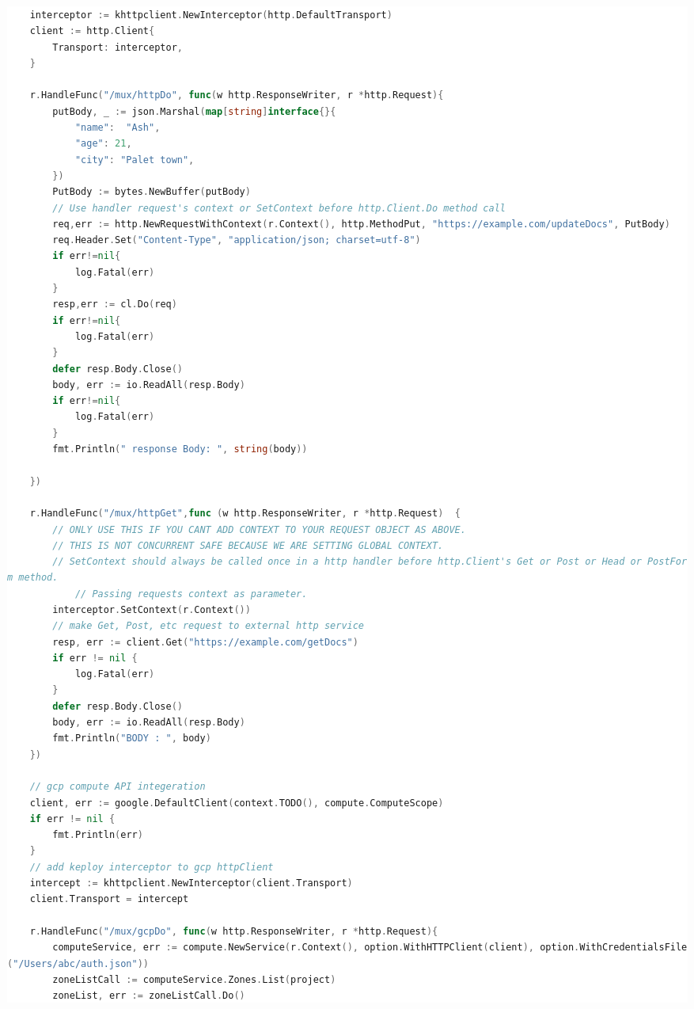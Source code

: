 ```go
	interceptor := khttpclient.NewInterceptor(http.DefaultTransport)
	client := http.Client{
		Transport: interceptor,
	}

	r.HandleFunc("/mux/httpDo", func(w http.ResponseWriter, r *http.Request){
		putBody, _ := json.Marshal(map[string]interface{}{
		    "name":  "Ash",
		    "age": 21,
		    "city": "Palet town",
		})
		PutBody := bytes.NewBuffer(putBody)
		// Use handler request's context or SetContext before http.Client.Do method call
		req,err := http.NewRequestWithContext(r.Context(), http.MethodPut, "https://example.com/updateDocs", PutBody)
		req.Header.Set("Content-Type", "application/json; charset=utf-8")
		if err!=nil{
		    log.Fatal(err)
		}
		resp,err := cl.Do(req)
		if err!=nil{
		    log.Fatal(err)
		}
		defer resp.Body.Close()
		body, err := io.ReadAll(resp.Body)
		if err!=nil{
		    log.Fatal(err)
		}
		fmt.Println(" response Body: ", string(body))

	})
	
	r.HandleFunc("/mux/httpGet",func (w http.ResponseWriter, r *http.Request)  {
		// ONLY USE THIS IF YOU CANT ADD CONTEXT TO YOUR REQUEST OBJECT AS ABOVE. 
		// THIS IS NOT CONCURRENT SAFE BECAUSE WE ARE SETTING GLOBAL CONTEXT.  
		// SetContext should always be called once in a http handler before http.Client's Get or Post or Head or PostForm method.
        	// Passing requests context as parameter.
		interceptor.SetContext(r.Context())
		// make Get, Post, etc request to external http service
		resp, err := client.Get("https://example.com/getDocs")
		if err != nil {
			log.Fatal(err)
		}
		defer resp.Body.Close()
		body, err := io.ReadAll(resp.Body)
		fmt.Println("BODY : ", body)
	})

	// gcp compute API integeration
	client, err := google.DefaultClient(context.TODO(), compute.ComputeScope)
	if err != nil {
		fmt.Println(err)
	}
	// add keploy interceptor to gcp httpClient
	intercept := khttpclient.NewInterceptor(client.Transport)
	client.Transport = intercept

	r.HandleFunc("/mux/gcpDo", func(w http.ResponseWriter, r *http.Request){
		computeService, err := compute.NewService(r.Context(), option.WithHTTPClient(client), option.WithCredentialsFile("/Users/abc/auth.json"))
		zoneListCall := computeService.Zones.List(project)
		zoneList, err := zoneListCall.Do()
```